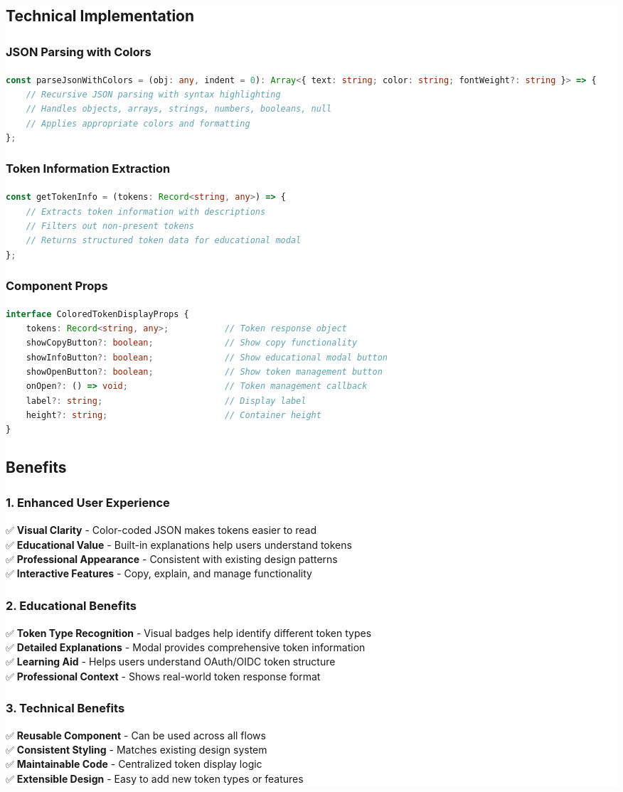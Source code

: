 ## Technical Implementation

### **JSON Parsing with Colors**
```typescript
const parseJsonWithColors = (obj: any, indent = 0): Array<{ text: string; color: string; fontWeight?: string }> => {
    // Recursive JSON parsing with syntax highlighting
    // Handles objects, arrays, strings, numbers, booleans, null
    // Applies appropriate colors and formatting
};
```

### **Token Information Extraction**
```typescript
const getTokenInfo = (tokens: Record<string, any>) => {
    // Extracts token information with descriptions
    // Filters out non-present tokens
    // Returns structured token data for educational modal
};
```

### **Component Props**
```typescript
interface ColoredTokenDisplayProps {
    tokens: Record<string, any>;           // Token response object
    showCopyButton?: boolean;              // Show copy functionality
    showInfoButton?: boolean;              // Show educational modal button
    showOpenButton?: boolean;              // Show token management button
    onOpen?: () => void;                   // Token management callback
    label?: string;                        // Display label
    height?: string;                       // Container height
}
```

## Benefits

### **1. Enhanced User Experience**
✅ **Visual Clarity** - Color-coded JSON makes tokens easier to read  
✅ **Educational Value** - Built-in explanations help users understand tokens  
✅ **Professional Appearance** - Consistent with existing design patterns  
✅ **Interactive Features** - Copy, explain, and manage functionality  

### **2. Educational Benefits**
✅ **Token Type Recognition** - Visual badges help identify different token types  
✅ **Detailed Explanations** - Modal provides comprehensive token information  
✅ **Learning Aid** - Helps users understand OAuth/OIDC token structure  
✅ **Professional Context** - Shows real-world token response format  

### **3. Technical Benefits**
✅ **Reusable Component** - Can be used across all flows  
✅ **Consistent Styling** - Matches existing design system  
✅ **Maintainable Code** - Centralized token display logic  
✅ **Extensible Design** - Easy to add new token types or features  
